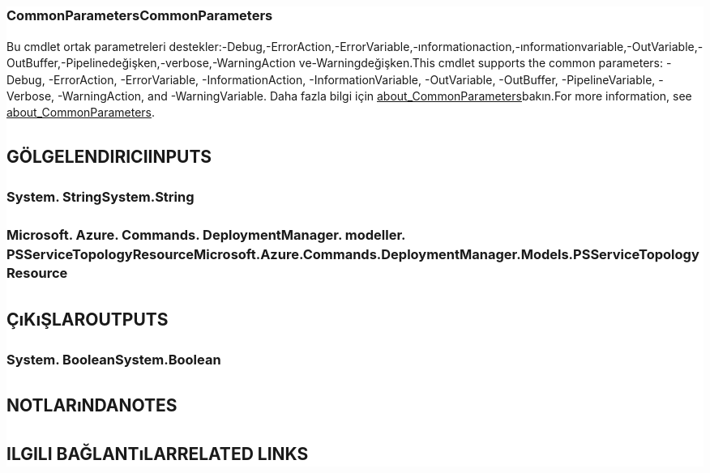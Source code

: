 ### <span data-ttu-id="ed88c-138">CommonParameters</span><span class="sxs-lookup"><span data-stu-id="ed88c-138">CommonParameters</span></span>
<span data-ttu-id="ed88c-139">Bu cmdlet ortak parametreleri destekler:-Debug,-ErrorAction,-ErrorVariable,-ınformationaction,-ınformationvariable,-OutVariable,-OutBuffer,-Pipelinedeğişken,-verbose,-WarningAction ve-Warningdeğişken.</span><span class="sxs-lookup"><span data-stu-id="ed88c-139">This cmdlet supports the common parameters: -Debug, -ErrorAction, -ErrorVariable, -InformationAction, -InformationVariable, -OutVariable, -OutBuffer, -PipelineVariable, -Verbose, -WarningAction, and -WarningVariable.</span></span> <span data-ttu-id="ed88c-140">Daha fazla bilgi için [about_CommonParameters](http://go.microsoft.com/fwlink/?LinkID=113216)bakın.</span><span class="sxs-lookup"><span data-stu-id="ed88c-140">For more information, see [about_CommonParameters](http://go.microsoft.com/fwlink/?LinkID=113216).</span></span>

## <span data-ttu-id="ed88c-141">GÖLGELENDIRICI</span><span class="sxs-lookup"><span data-stu-id="ed88c-141">INPUTS</span></span>

### <span data-ttu-id="ed88c-142">System. String</span><span class="sxs-lookup"><span data-stu-id="ed88c-142">System.String</span></span>

### <span data-ttu-id="ed88c-143">Microsoft. Azure. Commands. DeploymentManager. modeller. PSServiceTopologyResource</span><span class="sxs-lookup"><span data-stu-id="ed88c-143">Microsoft.Azure.Commands.DeploymentManager.Models.PSServiceTopologyResource</span></span>

## <span data-ttu-id="ed88c-144">ÇıKıŞLAR</span><span class="sxs-lookup"><span data-stu-id="ed88c-144">OUTPUTS</span></span>

### <span data-ttu-id="ed88c-145">System. Boolean</span><span class="sxs-lookup"><span data-stu-id="ed88c-145">System.Boolean</span></span>

## <span data-ttu-id="ed88c-146">NOTLARıNDA</span><span class="sxs-lookup"><span data-stu-id="ed88c-146">NOTES</span></span>

## <span data-ttu-id="ed88c-147">ILGILI BAĞLANTıLAR</span><span class="sxs-lookup"><span data-stu-id="ed88c-147">RELATED LINKS</span></span>
